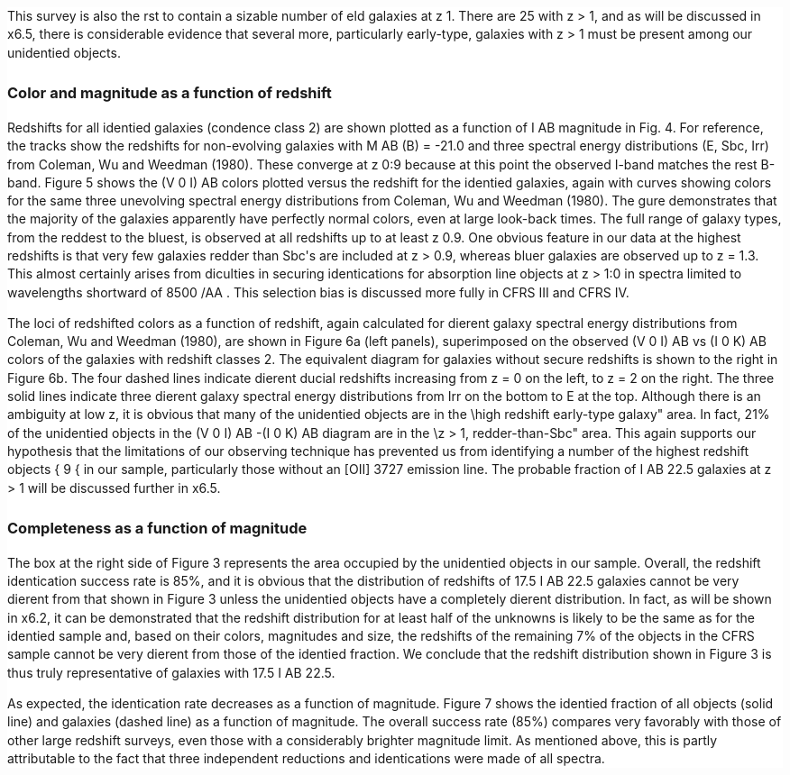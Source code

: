 This survey is also the rst to contain a sizable number of eld galaxies at z 1. There are 25 with z > 1, and as will be discussed in x6.5, there is considerable evidence that several more, particularly early-type, galaxies with z > 1 must be present among our unidentied objects.


### Color and magnitude as a function of redshift

Redshifts for all identied galaxies (condence class 2) are shown plotted as a function of I AB magnitude in Fig. 4. For reference, the tracks show the redshifts for non-evolving galaxies with M AB (B) = -21.0 and three spectral energy distributions (E, Sbc, Irr) from Coleman, Wu and Weedman (1980). These converge at z 0:9 because at this point the observed I-band matches the rest B-band. Figure 5 shows the (V 0 I) AB colors plotted versus the redshift for the identied galaxies, again with curves showing colors for the same three unevolving spectral energy distributions from Coleman, Wu and Weedman (1980). The gure demonstrates that the majority of the galaxies apparently have perfectly normal colors, even at large look-back times. The full range of galaxy types, from the reddest to the bluest, is observed at all redshifts up to at least z 0.9. One obvious feature in our data at the highest redshifts is that very few galaxies redder than Sbc's are included at z > 0.9, whereas bluer galaxies are observed up to z = 1.3. This almost certainly arises from diculties in securing identications for absorption line objects at z > 1:0 in spectra limited to wavelengths shortward of 8500 /AA . This selection bias is discussed more fully in CFRS III and CFRS IV.

The loci of redshifted colors as a function of redshift, again calculated for dierent galaxy spectral energy distributions from Coleman, Wu and Weedman (1980), are shown in Figure 6a (left panels), superimposed on the observed (V 0 I) AB vs (I 0 K) AB colors of the galaxies with redshift classes 2. The equivalent diagram for galaxies without secure redshifts is shown to the right in Figure 6b. The four dashed lines indicate dierent ducial redshifts increasing from z = 0 on the left, to z = 2 on the right. The three solid lines indicate three dierent galaxy spectral energy distributions from Irr on the bottom to E at the top. Although there is an ambiguity at low z, it is obvious that many of the unidentied objects are in the \high redshift early-type galaxy" area. In fact, 21% of the unidentied objects in the (V 0 I) AB -(I 0 K) AB diagram are in the \z > 1, redder-than-Sbc" area. This again supports our hypothesis that the limitations of our observing technique has prevented us from identifying a number of the highest redshift objects { 9 { in our sample, particularly those without an [OII] 3727 emission line. The probable fraction of I AB 22.5 galaxies at z > 1 will be discussed further in x6.5.


### Completeness as a function of magnitude

The box at the right side of Figure 3 represents the area occupied by the unidentied objects in our sample. Overall, the redshift identication success rate is 85%, and it is obvious that the distribution of redshifts of 17.5 I AB 22.5 galaxies cannot be very dierent from that shown in Figure 3 unless the unidentied objects have a completely dierent distribution. In fact, as will be shown in x6.2, it can be demonstrated that the redshift distribution for at least half of the unknowns is likely to be the same as for the identied sample and, based on their colors, magnitudes and size, the redshifts of the remaining 7% of the objects in the CFRS sample cannot be very dierent from those of the identied fraction. We conclude that the redshift distribution shown in Figure 3 is thus truly representative of galaxies with 17.5 I AB 22.5.

As expected, the identication rate decreases as a function of magnitude. Figure 7 shows the identied fraction of all objects (solid line) and galaxies (dashed line) as a function of magnitude. The overall success rate (85%) compares very favorably with those of other large redshift surveys, even those with a considerably brighter magnitude limit. As mentioned above, this is partly attributable to the fact that three independent reductions and identications were made of all spectra.
